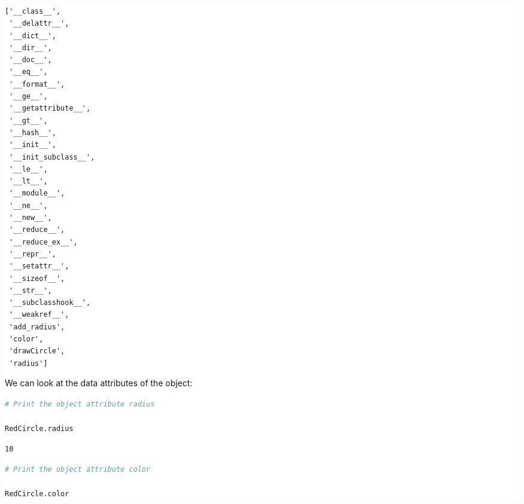 


    ['__class__',
     '__delattr__',
     '__dict__',
     '__dir__',
     '__doc__',
     '__eq__',
     '__format__',
     '__ge__',
     '__getattribute__',
     '__gt__',
     '__hash__',
     '__init__',
     '__init_subclass__',
     '__le__',
     '__lt__',
     '__module__',
     '__ne__',
     '__new__',
     '__reduce__',
     '__reduce_ex__',
     '__repr__',
     '__setattr__',
     '__sizeof__',
     '__str__',
     '__subclasshook__',
     '__weakref__',
     'add_radius',
     'color',
     'drawCircle',
     'radius']



We can look at the data attributes of the object: 



```python
# Print the object attribute radius

RedCircle.radius
```




    10




```python
# Print the object attribute color

RedCircle.color
```

